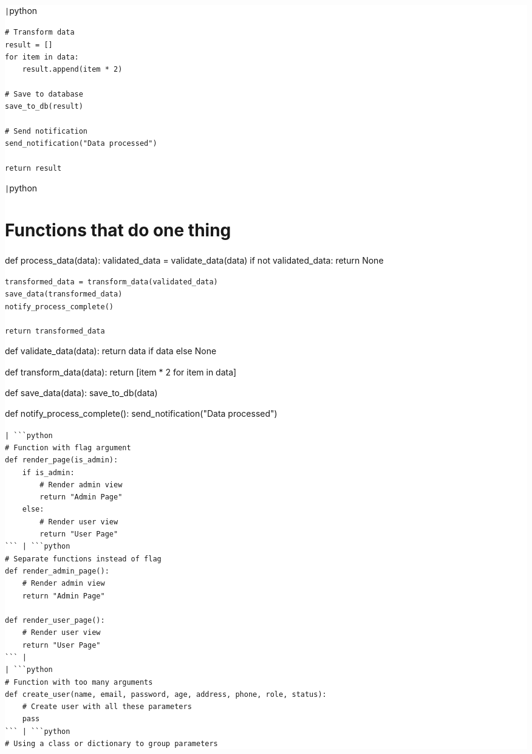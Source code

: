 ``` | ```python
    
    # Transform data
    result = []
    for item in data:
        result.append(item * 2)
    
    # Save to database
    save_to_db(result)
    
    # Send notification
    send_notification("Data processed")
    
    return result
``` | ```python
# Functions that do one thing
def process_data(data):
    validated_data = validate_data(data)
    if not validated_data:
        return None
    
    transformed_data = transform_data(validated_data)
    save_data(transformed_data)
    notify_process_complete()
    
    return transformed_data

def validate_data(data):
    return data if data else None

def transform_data(data):
    return [item * 2 for item in data]

def save_data(data):
    save_to_db(data)

def notify_process_complete():
    send_notification("Data processed")
``` |
| ```python
# Function with flag argument
def render_page(is_admin):
    if is_admin:
        # Render admin view
        return "Admin Page"
    else:
        # Render user view
        return "User Page"
``` | ```python
# Separate functions instead of flag
def render_admin_page():
    # Render admin view
    return "Admin Page"

def render_user_page():
    # Render user view
    return "User Page"
``` |
| ```python
# Function with too many arguments
def create_user(name, email, password, age, address, phone, role, status):
    # Create user with all these parameters
    pass
``` | ```python
# Using a class or dictionary to group parameters
```